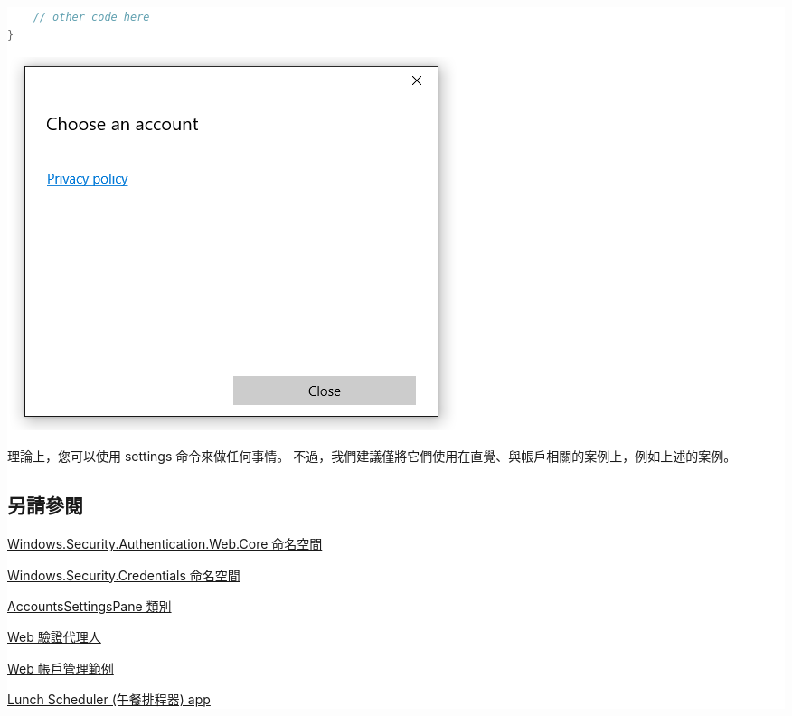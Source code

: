```csharp
    // other code here
}
```

![帳戶設定窗格](images/tb-4.png)

理論上，您可以使用 settings 命令來做任何事情。 不過，我們建議僅將它們使用在直覺、與帳戶相關的案例上，例如上述的案例。 

## <a name="see-also"></a>另請參閱

[Windows.Security.Authentication.Web.Core 命名空間](https://msdn.microsoft.com/library/windows/apps/windows.security.authentication.web.core.aspx)

[Windows.Security.Credentials 命名空間](https://msdn.microsoft.com/library/windows/apps/windows.security.credentials.aspx)

[AccountsSettingsPane 類別](https://msdn.microsoft.com/library/windows/apps/windows.ui.applicationsettings.accountssettingspane)

[Web 驗證代理人](web-authentication-broker.md)

[Web 帳戶管理範例](http://go.microsoft.com/fwlink/p/?LinkId=620621)

[Lunch Scheduler (午餐排程器) app](https://github.com/Microsoft/Windows-appsample-lunch-scheduler)
